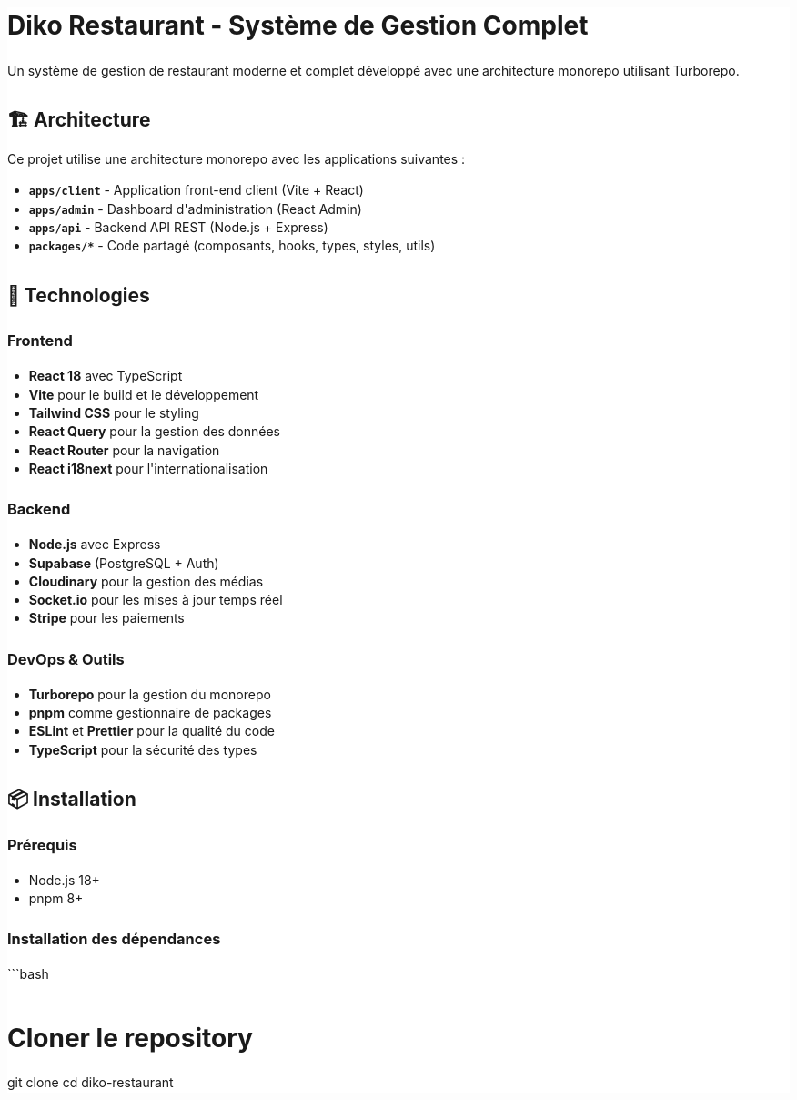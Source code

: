 # Diko Restaurant - Système de Gestion Complet

Un système de gestion de restaurant moderne et complet développé avec une architecture monorepo utilisant Turborepo.

## 🏗️ Architecture

Ce projet utilise une architecture monorepo avec les applications suivantes :

- **`apps/client`** - Application front-end client (Vite + React)
- **`apps/admin`** - Dashboard d'administration (React Admin)
- **`apps/api`** - Backend API REST (Node.js + Express)
- **`packages/*`** - Code partagé (composants, hooks, types, styles, utils)

## 🚀 Technologies

### Frontend
- **React 18** avec TypeScript
- **Vite** pour le build et le développement
- **Tailwind CSS** pour le styling
- **React Query** pour la gestion des données
- **React Router** pour la navigation
- **React i18next** pour l'internationalisation

### Backend
- **Node.js** avec Express
- **Supabase** (PostgreSQL + Auth)
- **Cloudinary** pour la gestion des médias
- **Socket.io** pour les mises à jour temps réel
- **Stripe** pour les paiements

### DevOps & Outils
- **Turborepo** pour la gestion du monorepo
- **pnpm** comme gestionnaire de packages
- **ESLint** et **Prettier** pour la qualité du code
- **TypeScript** pour la sécurité des types

## 📦 Installation

### Prérequis
- Node.js 18+
- pnpm 8+

### Installation des dépendances
\`\`\`bash
# Cloner le repository
git clone <repository-url>
cd diko-restaurant
